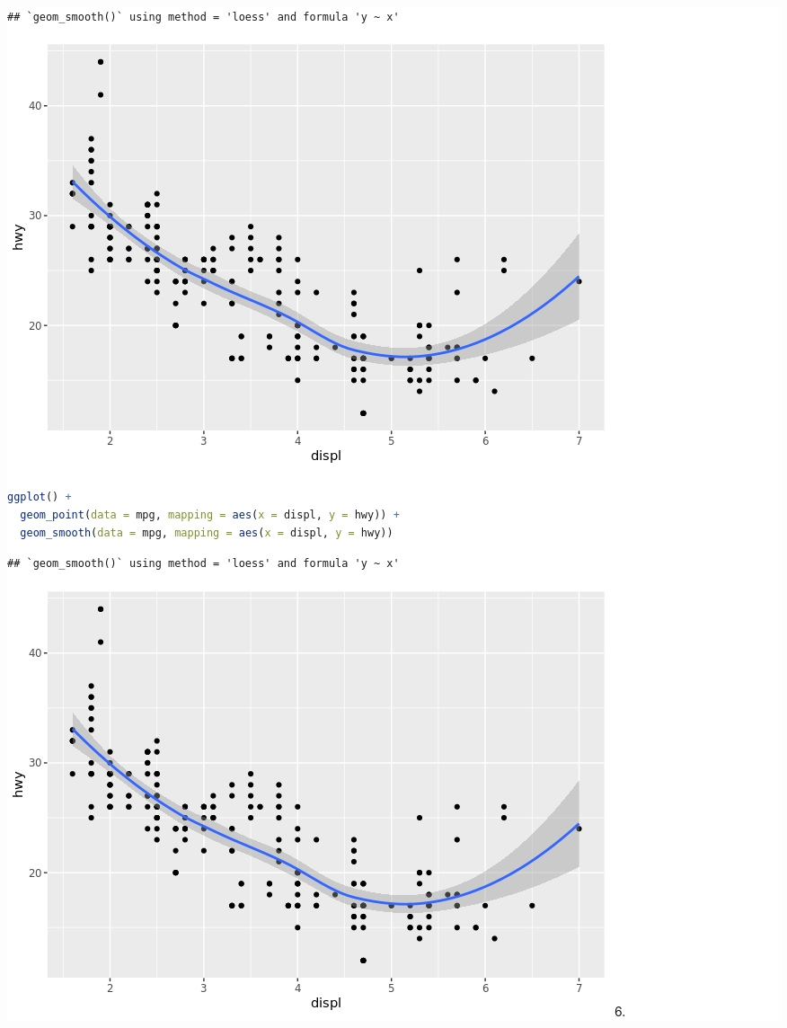     ## `geom_smooth()` using method = 'loess' and formula 'y ~ x'

![](Data_Visualization_notebook_files/figure-markdown_github/unnamed-chunk-12-1.png)

``` r
ggplot() + 
  geom_point(data = mpg, mapping = aes(x = displ, y = hwy)) + 
  geom_smooth(data = mpg, mapping = aes(x = displ, y = hwy))
```

    ## `geom_smooth()` using method = 'loess' and formula 'y ~ x'

![](Data_Visualization_notebook_files/figure-markdown_github/unnamed-chunk-12-2.png) 6.